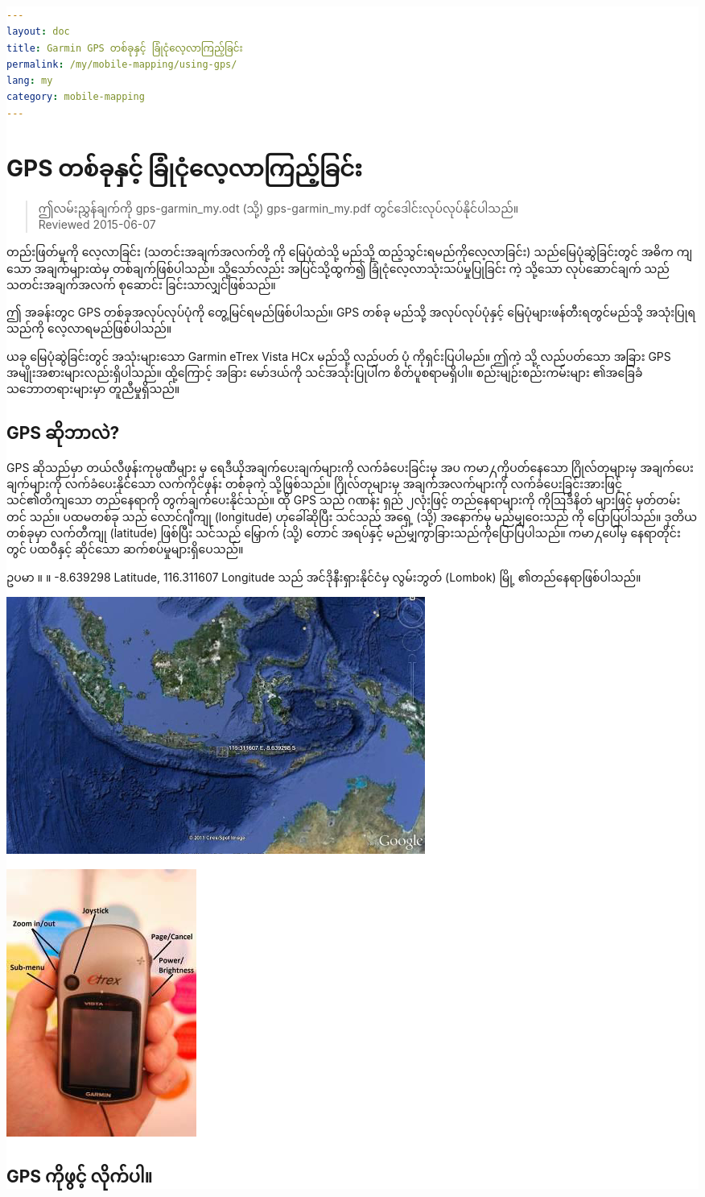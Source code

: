 ```yaml
---
layout: doc
title: Garmin GPS တစ်ခုနှင့် ခြုံငုံလေ့လာကြည့်ခြင်း
permalink: /my/mobile-mapping/using-gps/
lang: my
category: mobile-mapping
---
```


GPS တစ်ခုနှင့် ခြုံငုံလေ့လာကြည့်ခြင်း
=====================

> ဤလမ်းညွှန်ချက်ကို gps-garmin_my.odt (သို့) gps-garmin_my.pdf တွင်ဒေါင်းလုပ်လုပ်နိုင်ပါသည်။  
> Reviewed 2015-06-07  

တည်းဖြတ်မှုကို လေ့လာခြင်း (သတင်းအချက်အလက်တို့ ကို မြေပုံထဲသို့ မည်သို့ ထည့်သွင်းရမည်ကိုလေ့လာခြင်း) သည်မြေပုံဆွဲခြင်းတွင် 
အဓိက ကျသော အချက်များထဲမှ တစ်ချက်ဖြစ်ပါသည်။ သို့သော်လည်း အပြင်သို့ထွက်၍ 
ခြုံငုံလေ့လာသုံးသပ်မှုပြုခြင်း ကဲ့ သို့သော လုပ်ဆောင်ချက် သည် သတင်းအချက်အလက် စုဆောင်း ခြင်းသာလျှင်ဖြစ်သည်။ 

ဤ အခန်းတွင GPS တစ်ခုအလုပ်လုပ်ပုံကို တွေ့မြင်ရမည်ဖြစ်ပါသည်။ 
GPS တစ်ခု မည်သို့ အလုပ်လုပ်ပုံနှင့် မြေပုံများဖန်တီးရတွင်မည်သို့ အသုံးပြုရသည်ကို လေ့လာရမည်ဖြစ်ပါသည်။

ယခု မြေပုံဆွဲခြင်းတွင် အသုံးများသော Garmin eTrex Vista HCx 
မည်သို့ လည်ပတ် ပုံ ကိုရှင်းပြပါမည်။  ဤကဲ့ သို့ လည်ပတ်သော အခြား GPS အမျိုးအစားများလည်းရှိပါသည်။ 
ထို့ကြောင့် အခြား မော်ဒယ်ကို သင်အသုံးပြုပါက စိတ်ပူစရာမရှိပါ။ 
စည်းမျဉ်းစည်းကမ်းများ ၏အခြေခံသဘောတရားများမှာ တူညီမှုရှိသည်။



GPS ဆိုဘာလဲ?
--------------
GPS ဆိုသည်မှာ တယ်လီဖုန်းကုမ္ပဏီများ မှ ရေဒီယိုအချက်ပေးချက်များကို လက်ခံပေးခြင်းမှ အပ 
ကမာ႓ကိုပတ်နေသော ဂြိုလ်တုများမှ အချက်ပေးချက်များကို လက်ခံပေးနိုင်သော 
လက်ကိုင်ဖုန်း တစ်ခုကဲ့ သို့ဖြစ်သည်။ ဂြိုလ်တုများမှ အချက်အလက်များကို လက်ခံပေးခြင်းအားဖြင့် 
သင်၏တိကျသော တည်နေရာကို တွက်ချက်ပေးနိုင်သည်။
ထို GPS သည် ဂဏန်း ရှည် ၂လုံးဖြင့် တည်နေရာများကို ကိုဩဒီနိတ် များဖြင့် 
မှတ်တမ်းတင် သည်။ ပထမတစ်ခု သည် လောင်ဂျီကျု (longitude) ဟုခေါ်ဆိုပြီး သင်သည် အရှေ့ (သို့) အနောက်မှ မည်မျှဝေးသည် ကို ပြောပြပါသည်။ 
ဒုတိယတစ်ခုမှာ လက်တီကျု (latitude) ဖြစ်ပြီး သင်သည် မြှောက် (သို့) တောင် အရပ်နှင့် 
မည်မျှကွာခြားသည်ကိုပြောပြပါသည်။ ကမာ႓ပေါ်မှ နေရာတိုင်းတွင် 
ပထဝီနှင့် ဆိုင်သော ဆက်စပ်မှုများရှိပေသည်။

ဥပမာ ။  ။ -8.639298 Latitude, 116.311607 Longitude သည် 
အင်ဒိုနီးရှားနိုင်ငံမှ လွမ်းဘွတ် (Lombok) မြို့ ၏တည်နေရာဖြစ်ပါသည်။

![Google Earth software, showing coordinates of Lombok, Indonesia][]

![Garmin eTrex Vista HCx][]

GPS ကိုဖွင့် လိုက်ပါ။
---------------


[Google Earth software, showing coordinates of Lombok, Indonesia]: /images/mobile-mapping/google-earth-lombok.png
[Garmin eTrex Vista HCx]: /images/mobile-mapping/garmin-etrex.png
[GPS determined location]: /images/mobile-mapping/aquiring-satellites.png
[GPS main menu]: /images/mobile-mapping/gps_main.png
[GPS all]: /images/mobile-mapping/gps_all.png
[GPS path]: /images/mobile-mapping/google-earth.png
[save location 1]: /images/mobile-mapping/save-location1.png
[save location 2]: /images/mobile-mapping/save-location2.png
[turn on track]: /images/mobile-mapping/turn-on-track.png
[GPSBabel Interface]: /images/mobile-mapping/babel.png
[Choose GPX XML]: /images/mobile-mapping/xml.png
[GPS Files Open in JOSM]: /images/mobile-mapping/open-josm.png